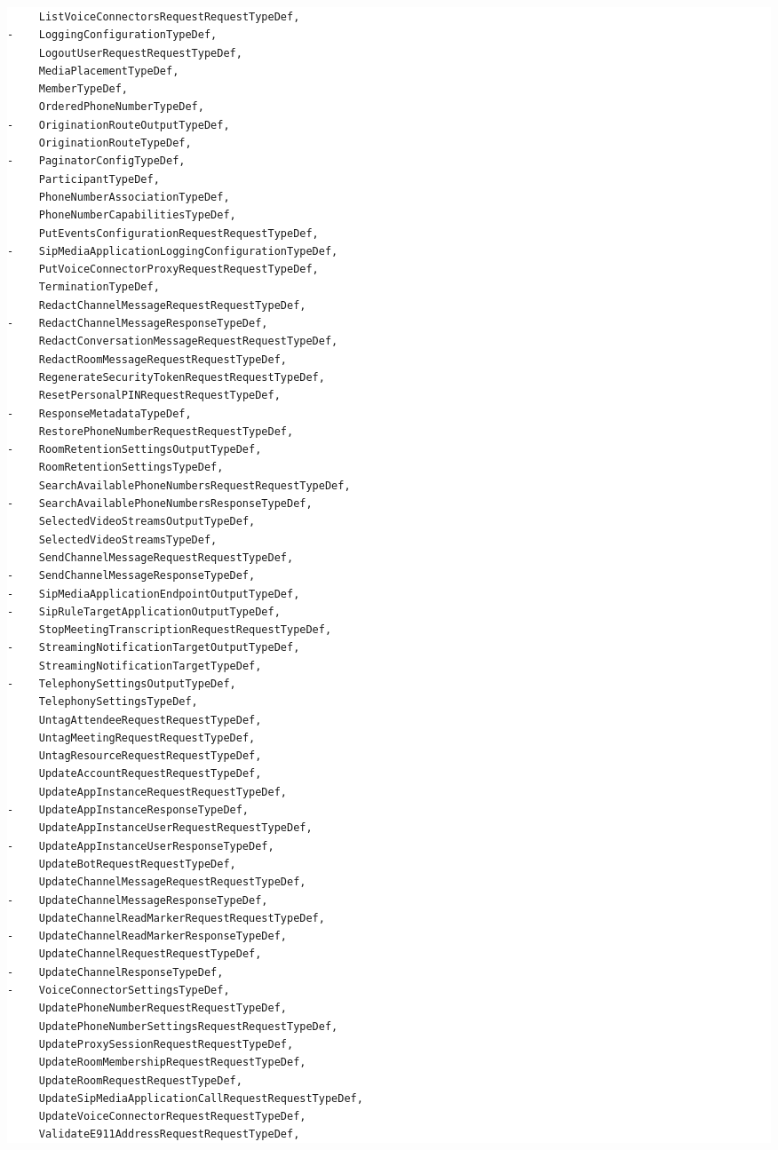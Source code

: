 ```
     ListVoiceConnectorsRequestRequestTypeDef,
-    LoggingConfigurationTypeDef,
     LogoutUserRequestRequestTypeDef,
     MediaPlacementTypeDef,
     MemberTypeDef,
     OrderedPhoneNumberTypeDef,
-    OriginationRouteOutputTypeDef,
     OriginationRouteTypeDef,
-    PaginatorConfigTypeDef,
     ParticipantTypeDef,
     PhoneNumberAssociationTypeDef,
     PhoneNumberCapabilitiesTypeDef,
     PutEventsConfigurationRequestRequestTypeDef,
-    SipMediaApplicationLoggingConfigurationTypeDef,
     PutVoiceConnectorProxyRequestRequestTypeDef,
     TerminationTypeDef,
     RedactChannelMessageRequestRequestTypeDef,
-    RedactChannelMessageResponseTypeDef,
     RedactConversationMessageRequestRequestTypeDef,
     RedactRoomMessageRequestRequestTypeDef,
     RegenerateSecurityTokenRequestRequestTypeDef,
     ResetPersonalPINRequestRequestTypeDef,
-    ResponseMetadataTypeDef,
     RestorePhoneNumberRequestRequestTypeDef,
-    RoomRetentionSettingsOutputTypeDef,
     RoomRetentionSettingsTypeDef,
     SearchAvailablePhoneNumbersRequestRequestTypeDef,
-    SearchAvailablePhoneNumbersResponseTypeDef,
     SelectedVideoStreamsOutputTypeDef,
     SelectedVideoStreamsTypeDef,
     SendChannelMessageRequestRequestTypeDef,
-    SendChannelMessageResponseTypeDef,
-    SipMediaApplicationEndpointOutputTypeDef,
-    SipRuleTargetApplicationOutputTypeDef,
     StopMeetingTranscriptionRequestRequestTypeDef,
-    StreamingNotificationTargetOutputTypeDef,
     StreamingNotificationTargetTypeDef,
-    TelephonySettingsOutputTypeDef,
     TelephonySettingsTypeDef,
     UntagAttendeeRequestRequestTypeDef,
     UntagMeetingRequestRequestTypeDef,
     UntagResourceRequestRequestTypeDef,
     UpdateAccountRequestRequestTypeDef,
     UpdateAppInstanceRequestRequestTypeDef,
-    UpdateAppInstanceResponseTypeDef,
     UpdateAppInstanceUserRequestRequestTypeDef,
-    UpdateAppInstanceUserResponseTypeDef,
     UpdateBotRequestRequestTypeDef,
     UpdateChannelMessageRequestRequestTypeDef,
-    UpdateChannelMessageResponseTypeDef,
     UpdateChannelReadMarkerRequestRequestTypeDef,
-    UpdateChannelReadMarkerResponseTypeDef,
     UpdateChannelRequestRequestTypeDef,
-    UpdateChannelResponseTypeDef,
-    VoiceConnectorSettingsTypeDef,
     UpdatePhoneNumberRequestRequestTypeDef,
     UpdatePhoneNumberSettingsRequestRequestTypeDef,
     UpdateProxySessionRequestRequestTypeDef,
     UpdateRoomMembershipRequestRequestTypeDef,
     UpdateRoomRequestRequestTypeDef,
     UpdateSipMediaApplicationCallRequestRequestTypeDef,
     UpdateVoiceConnectorRequestRequestTypeDef,
     ValidateE911AddressRequestRequestTypeDef,
```